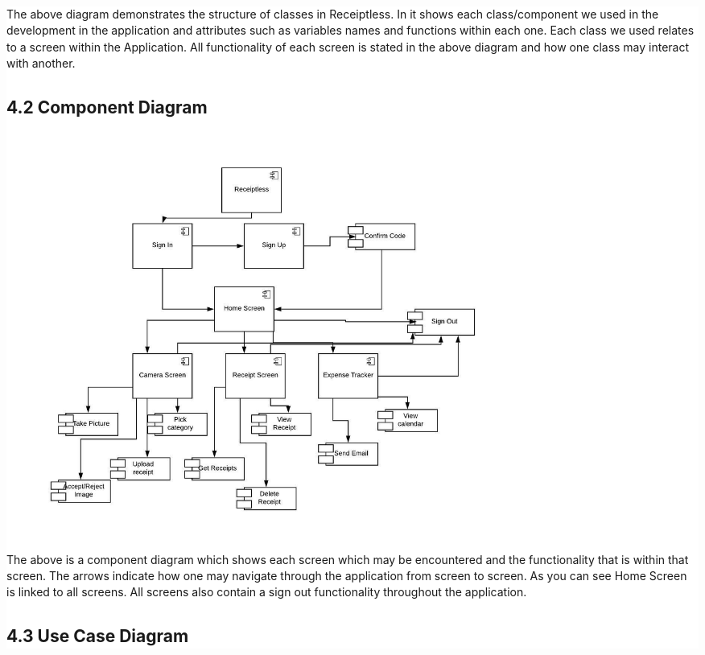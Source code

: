 The above diagram demonstrates the structure of classes in Receiptless. In it shows each class/component we used in the development in the application and attributes such as variables names and functions within each one. Each class we used relates to a screen within the Application. All functionality of each screen is stated in the above diagram and how one class may interact with another.

## 4.2 Component Diagram

<img src="./images/ComponentDiagram.jpeg" width="600" height="500" />

The above is a component diagram which shows each screen which may be encountered and the functionality that is within that screen. The arrows indicate how one may navigate through the application from screen to screen. As you can see Home Screen is linked to all screens. All screens also contain a sign out functionality throughout the application.

## 4.3 Use Case Diagram
